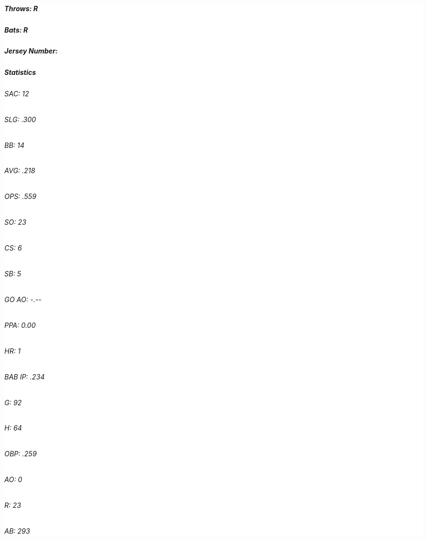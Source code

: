 ##### Throws: R
##### Bats: R
##### Jersey Number: 
##### Statistics
###### SAC: 12
###### SLG: .300
###### BB: 14
###### AVG: .218
###### OPS: .559
###### SO: 23
###### CS: 6
###### SB: 5
###### GO AO: -.--
###### PPA: 0.00
###### HR: 1
###### BAB IP: .234
###### G: 92
###### H: 64
###### OBP: .259
###### AO: 0
###### R: 23
###### AB: 293